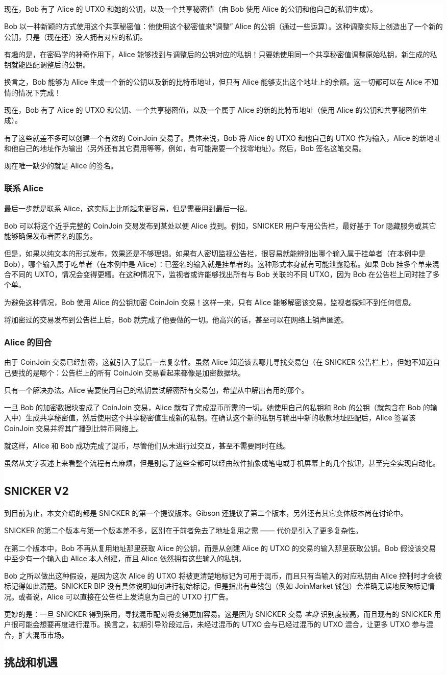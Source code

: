 现在，Bob 有了 Alice 的 UTXO 和她的公钥，以及一个共享秘密值（由 Bob 使用 Alice 的公钥和他自己的私钥生成）。

Bob 以一种新颖的方式使用这个共享秘密值：他使用这个秘密值来“调整” Alice 的公钥（通过一些运算）。这种调整实际上创造出了一个新的公钥，只是（现在还）没人拥有对应的私钥。

有趣的是，在密码学的神奇作用下，Alice 能够找到与调整后的公钥对应的私钥！只要她使用同一个共享秘密值调整原始私钥，新生成的私钥就能匹配调整后的公钥。

换言之，Bob 能够为 Alice 生成一个新的公钥以及新的比特币地址，但只有 Alice 能够支出这个地址上的余额。这一切都可以在 Alice 不知情的情况下完成！

现在，Bob 有了 Alice 的 UTXO 和公钥、一个共享秘密值，以及一个属于 Alice 的新的比特币地址（使用 Alice 的公钥和共享秘密值生成）。

有了这些就差不多可以创建一个有效的 CoinJoin 交易了。具体来说，Bob 将 Alice 的 UTXO 和他自己的 UTXO 作为输入，Alice 的新地址和他自己的地址作为输出（另外还有其它费用等等，例如，有可能需要一个找零地址）。然后，Bob 签名这笔交易。

现在唯一缺少的就是 Alice 的签名。

### 联系 Alice

最后一步就是联系 Alice，这实际上比听起来更容易，但是需要用到最后一招。

Bob 可以将这个近乎完整的 CoinJoin 交易发布到某处以便 Alice 找到。例如，SNICKER 用户专用公告栏，最好基于 Tor 隐藏服务或其它能够确保发布者匿名的服务。

但是，如果以纯文本的形式发布，效果还是不够理想。如果有人密切监视公告栏，很容易就能辨别出哪个输入属于挂单者（在本例中是 Bob），哪个输入属于吃单者（在本例中是 Alice）：已签名的输入就是挂单者的。这种形式本身就有可能泄露隐私。如果 Bob 挂多个单来混合不同的 UXTO，情况会变得更糟。在这种情况下，监视者或许能够找出所有与 Bob 关联的不同 UTXO，因为 Bob 在公告栏上同时挂了多个单。

为避免这种情况，Bob 使用 Alice 的公钥加密 CoinJoin 交易！这样一来，只有 Alice 能够解密该交易，监视者探知不到任何信息。

将加密过的交易发布到公告栏上后，Bob 就完成了他要做的一切。他高兴的话，甚至可以在网络上销声匿迹。

### Alice 的回合

由于 CoinJoin 交易已经加密，这就引入了最后一点复杂性。虽然 Alice 知道该去哪儿寻找交易包（在 SNICKER 公告栏上），但她不知道自己要找的是哪个：公告栏上的所有 CoinJoin 交易看起来都像是加密数据块。

只有一个解决办法。Alice 需要使用自己的私钥尝试解密所有交易包，希望从中解出有用的那个。

一旦 Bob 的加密数据块变成了 CoinJoin 交易，Alice 就有了完成混币所需的一切。她使用自己的私钥和 Bob 的公钥（就包含在 Bob 的输入中）生成共享秘密值，然后使用这个共享秘密值生成新的私钥。在确认这个新的私钥与输出中新的收款地址匹配后，Alice 签署该 CoinJoin 交易并将其广播到比特币网络上。

就这样，Alice 和 Bob 成功完成了混币，尽管他们从未进行过交互，甚至不需要同时在线。

虽然从文字表述上来看整个流程有点麻烦，但是别忘了这些全都可以经由软件抽象成笔电或手机屏幕上的几个按钮，甚至完全实现自动化。

## SNICKER V2

到目前为止，本文介绍的都是 SNICKER 的第一个提议版本。Gibson 还提议了第二个版本，另外还有其它变体版本尚在讨论中。

SNICKER 的第二个版本与第一个版本差不多，区别在于前者免去了地址复用之需 —— 代价是引入了更多复杂性。

在第二个版本中，Bob 不再从复用地址那里获取 Alice 的公钥，而是从创建 Alice 的 UTXO 的交易的输入那里获取公钥。Bob 假设该交易中至少有一个输入由 Alice 本人创建，而且 Alice 依然拥有这些输入的私钥。

Bob 之所以做出这种假设，是因为这次 Alice 的 UTXO 将被更清楚地标记为可用于混币，而且只有当输入的对应私钥由 Alice 控制时才会被标记得如此清楚。SNICKER BIP 没有具体说明如何进行初始标记，但是指出有些钱包（例如 JoinMarket 钱包）会准确无误地反映标记情况。或者说，Alice 可以直接在公告栏上发消息为自己的 UTXO 打广告。

更妙的是：一旦 SNICKER 得到采用，寻找混币配对将变得更加容易。这是因为 SNICKER 交易 *本身* 识别度较高，而且现有的 SNICKER 用户很可能会想要再度进行混币。换言之，初期引导阶段过后，未经过混币的 UTXO 会与已经过混币的 UTXO 混合，让更多 UTXO 参与混合，扩大混币市场。

## 挑战和机遇
